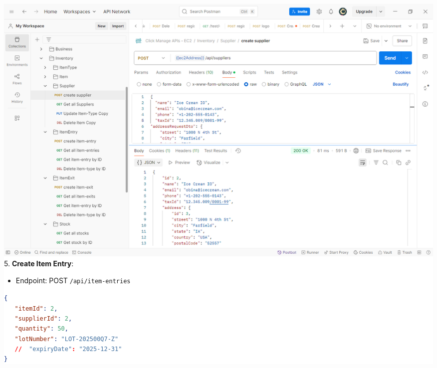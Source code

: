 ![4 - Create Supplier.png](screenshots/workflow/4%20-%20Create%20Supplier.png)
5. **Create Item Entry**:
- Endpoint: POST `/api/item-entries`
```json
{
   "itemId": 2,
   "supplierId": 2,
   "quantity": 50,
   "lotNumber": "LOT-202500Q7-Z"
   //  "expiryDate": "2025-12-31"
}
```